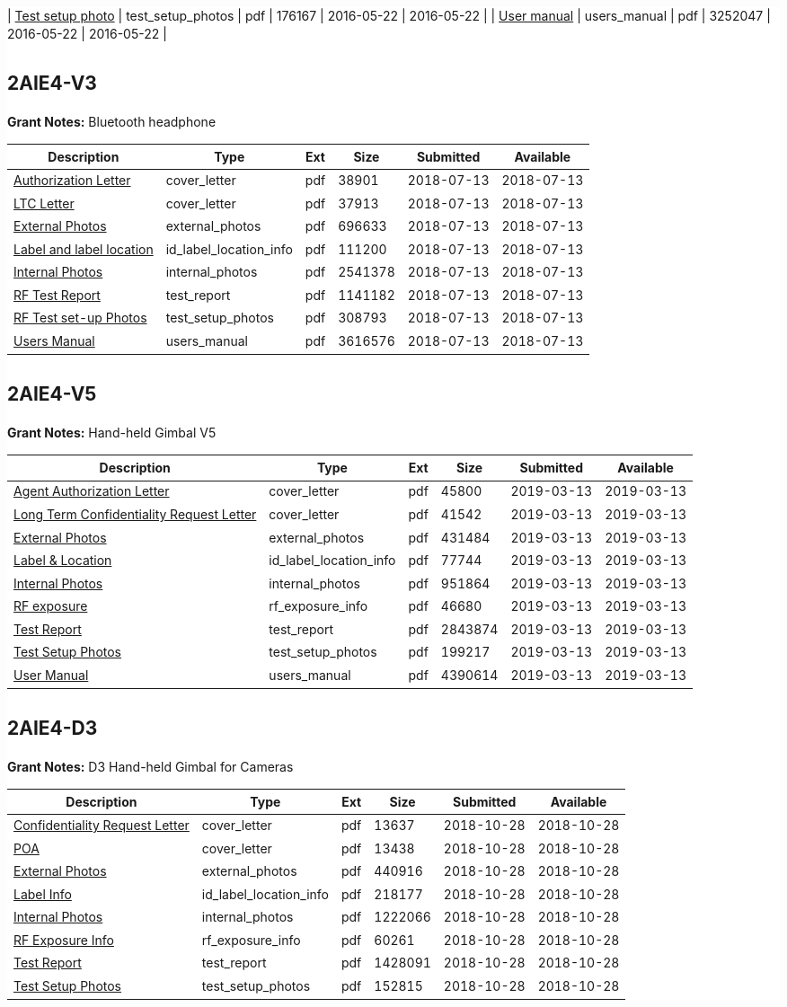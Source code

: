 | [Test setup photo](2AIE4MRA01/f2b9ea7753033fa1bb00e5c34d9aad98/2999351.pdf) | test_setup_photos | pdf | 176167 | 2016-05-22 | 2016-05-22 |
| [User manual](2AIE4MRA01/f2b9ea7753033fa1bb00e5c34d9aad98/2999355.pdf) | users_manual | pdf | 3252047 | 2016-05-22 | 2016-05-22 |
## 2AIE4-V3
**Grant Notes:** Bluetooth headphone

| Description | Type | Ext | Size | Submitted | Available |
| ----------- | ---- | --- | ---- | --------- | --------- |
| [Authorization Letter](2AIE4-V3/1e55c7ebb52e3a22d7369106384948ea/3922866.pdf) | cover_letter | pdf | 38901 | 2018-07-13 | 2018-07-13 |
| [LTC Letter](2AIE4-V3/1e55c7ebb52e3a22d7369106384948ea/3922867.pdf) | cover_letter | pdf | 37913 | 2018-07-13 | 2018-07-13 |
| [External Photos](2AIE4-V3/1e55c7ebb52e3a22d7369106384948ea/3922868.pdf) | external_photos | pdf | 696633 | 2018-07-13 | 2018-07-13 |
| [Label and label location](2AIE4-V3/1e55c7ebb52e3a22d7369106384948ea/3922869.pdf) | id_label_location_info | pdf | 111200 | 2018-07-13 | 2018-07-13 |
| [Internal Photos](2AIE4-V3/1e55c7ebb52e3a22d7369106384948ea/3922870.pdf) | internal_photos | pdf | 2541378 | 2018-07-13 | 2018-07-13 |
| [RF Test Report](2AIE4-V3/1e55c7ebb52e3a22d7369106384948ea/3922873.pdf) | test_report | pdf | 1141182 | 2018-07-13 | 2018-07-13 |
| [RF Test set-up Photos](2AIE4-V3/1e55c7ebb52e3a22d7369106384948ea/3922874.pdf) | test_setup_photos | pdf | 308793 | 2018-07-13 | 2018-07-13 |
| [Users Manual](2AIE4-V3/1e55c7ebb52e3a22d7369106384948ea/3922875.pdf) | users_manual | pdf | 3616576 | 2018-07-13 | 2018-07-13 |
## 2AIE4-V5
**Grant Notes:** Hand-held Gimbal V5

| Description | Type | Ext | Size | Submitted | Available |
| ----------- | ---- | --- | ---- | --------- | --------- |
| [Agent Authorization Letter](2AIE4-V5/c1a63aeee38f98b6d5e3be7b354b2fd5/4199555.pdf) | cover_letter | pdf | 45800 | 2019-03-13 | 2019-03-13 |
| [Long Term Confidentiality Request Letter](2AIE4-V5/c1a63aeee38f98b6d5e3be7b354b2fd5/4199560.pdf) | cover_letter | pdf | 41542 | 2019-03-13 | 2019-03-13 |
| [External Photos](2AIE4-V5/c1a63aeee38f98b6d5e3be7b354b2fd5/4199557.pdf) | external_photos | pdf | 431484 | 2019-03-13 | 2019-03-13 |
| [Label & Location](2AIE4-V5/c1a63aeee38f98b6d5e3be7b354b2fd5/4199559.pdf) | id_label_location_info | pdf | 77744 | 2019-03-13 | 2019-03-13 |
| [Internal Photos](2AIE4-V5/c1a63aeee38f98b6d5e3be7b354b2fd5/4199558.pdf) | internal_photos | pdf | 951864 | 2019-03-13 | 2019-03-13 |
| [RF exposure](2AIE4-V5/c1a63aeee38f98b6d5e3be7b354b2fd5/4199562.pdf) | rf_exposure_info | pdf | 46680 | 2019-03-13 | 2019-03-13 |
| [Test Report](2AIE4-V5/c1a63aeee38f98b6d5e3be7b354b2fd5/4199564.pdf) | test_report | pdf | 2843874 | 2019-03-13 | 2019-03-13 |
| [Test Setup Photos](2AIE4-V5/c1a63aeee38f98b6d5e3be7b354b2fd5/4199565.pdf) | test_setup_photos | pdf | 199217 | 2019-03-13 | 2019-03-13 |
| [User Manual](2AIE4-V5/c1a63aeee38f98b6d5e3be7b354b2fd5/4199566.pdf) | users_manual | pdf | 4390614 | 2019-03-13 | 2019-03-13 |
## 2AIE4-D3
**Grant Notes:** D3 Hand-held Gimbal for Cameras

| Description | Type | Ext | Size | Submitted | Available |
| ----------- | ---- | --- | ---- | --------- | --------- |
| [Confidentiality Request Letter](2AIE4-D3/9ff14b93d9902825a19ef405a1cfecd9/4050717.pdf) | cover_letter | pdf | 13637 | 2018-10-28 | 2018-10-28 |
| [POA](2AIE4-D3/9ff14b93d9902825a19ef405a1cfecd9/4050724.pdf) | cover_letter | pdf | 13438 | 2018-10-28 | 2018-10-28 |
| [External Photos](2AIE4-D3/9ff14b93d9902825a19ef405a1cfecd9/4050725.pdf) | external_photos | pdf | 440916 | 2018-10-28 | 2018-10-28 |
| [Label Info](2AIE4-D3/9ff14b93d9902825a19ef405a1cfecd9/4050723.pdf) | id_label_location_info | pdf | 218177 | 2018-10-28 | 2018-10-28 |
| [Internal Photos](2AIE4-D3/9ff14b93d9902825a19ef405a1cfecd9/4050719.pdf) | internal_photos | pdf | 1222066 | 2018-10-28 | 2018-10-28 |
| [RF Exposure Info](2AIE4-D3/9ff14b93d9902825a19ef405a1cfecd9/4050721.pdf) | rf_exposure_info | pdf | 60261 | 2018-10-28 | 2018-10-28 |
| [Test Report](2AIE4-D3/9ff14b93d9902825a19ef405a1cfecd9/4050718.pdf) | test_report | pdf | 1428091 | 2018-10-28 | 2018-10-28 |
| [Test Setup Photos](2AIE4-D3/9ff14b93d9902825a19ef405a1cfecd9/4050722.pdf) | test_setup_photos | pdf | 152815 | 2018-10-28 | 2018-10-28 |